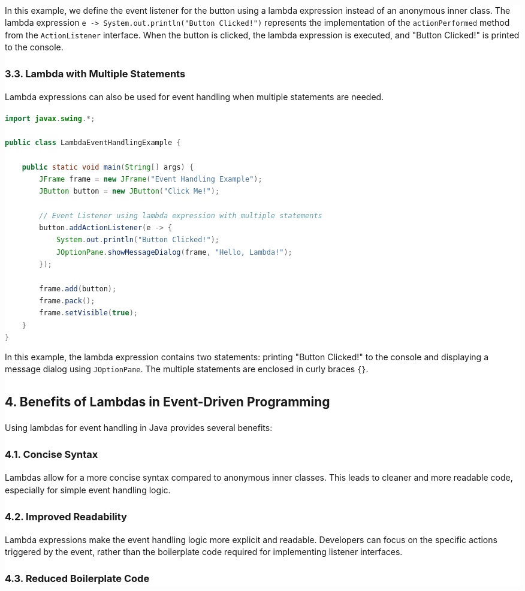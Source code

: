 In this example, we define the event listener for the button using a lambda expression instead of an anonymous inner class. The lambda expression `e -> System.out.println("Button Clicked!")` represents the implementation of the `actionPerformed` method from the `ActionListener` interface. When the button is clicked, the lambda expression is executed, and "Button Clicked!" is printed to the console.

### 3.3. Lambda with Multiple Statements

Lambda expressions can also be used for event handling when multiple statements are needed.

```java
import javax.swing.*;

public class LambdaEventHandlingExample {

    public static void main(String[] args) {
        JFrame frame = new JFrame("Event Handling Example");
        JButton button = new JButton("Click Me!");

        // Event Listener using lambda expression with multiple statements
        button.addActionListener(e -> {
            System.out.println("Button Clicked!");
            JOptionPane.showMessageDialog(frame, "Hello, Lambda!");
        });

        frame.add(button);
        frame.pack();
        frame.setVisible(true);
    }
}
```

In this example, the lambda expression contains two statements: printing "Button Clicked!" to the console and displaying a message dialog using `JOptionPane`. The multiple statements are enclosed in curly braces `{}`.

## 4. Benefits of Lambdas in Event-Driven Programming

Using lambdas for event handling in Java provides several benefits:

### 4.1. Concise Syntax

Lambdas allow for a more concise syntax compared to anonymous inner classes. This leads to cleaner and more readable code, especially for simple event handling logic.

### 4.2. Improved Readability

Lambda expressions make the event handling logic more explicit and readable. Developers can focus on the specific actions triggered by the event, rather than the boilerplate code required for implementing listener interfaces.

### 4.3. Reduced Boilerplate Code
